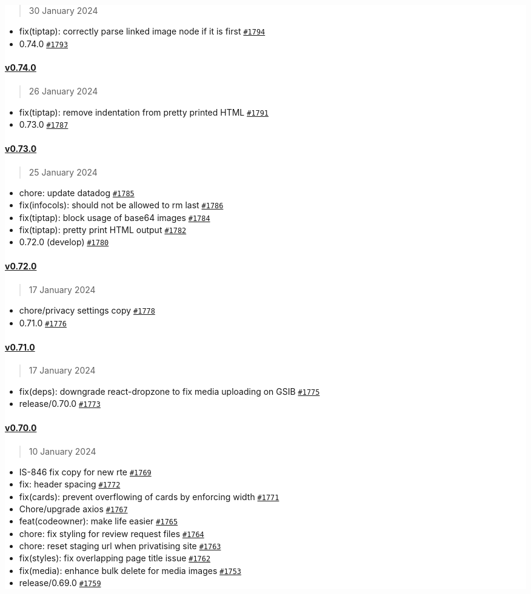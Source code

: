 > 30 January 2024

- fix(tiptap): correctly parse linked image node if it is first [`#1794`](https://github.com/isomerpages/isomercms-frontend/pull/1794)
- 0.74.0 [`#1793`](https://github.com/isomerpages/isomercms-frontend/pull/1793)

#### [v0.74.0](https://github.com/isomerpages/isomercms-frontend/compare/v0.73.0...v0.74.0)

> 26 January 2024

- fix(tiptap): remove indentation from pretty printed HTML [`#1791`](https://github.com/isomerpages/isomercms-frontend/pull/1791)
- 0.73.0 [`#1787`](https://github.com/isomerpages/isomercms-frontend/pull/1787)

#### [v0.73.0](https://github.com/isomerpages/isomercms-frontend/compare/v0.72.0...v0.73.0)

> 25 January 2024

- chore: update datadog [`#1785`](https://github.com/isomerpages/isomercms-frontend/pull/1785)
- fix(infocols): should not be allowed to rm last [`#1786`](https://github.com/isomerpages/isomercms-frontend/pull/1786)
- fix(tiptap): block usage of base64 images [`#1784`](https://github.com/isomerpages/isomercms-frontend/pull/1784)
- fix(tiptap): pretty print HTML output [`#1782`](https://github.com/isomerpages/isomercms-frontend/pull/1782)
- 0.72.0 (develop) [`#1780`](https://github.com/isomerpages/isomercms-frontend/pull/1780)

#### [v0.72.0](https://github.com/isomerpages/isomercms-frontend/compare/v0.71.0...v0.72.0)

> 17 January 2024

- chore/privacy settings copy [`#1778`](https://github.com/isomerpages/isomercms-frontend/pull/1778)
- 0.71.0 [`#1776`](https://github.com/isomerpages/isomercms-frontend/pull/1776)

#### [v0.71.0](https://github.com/isomerpages/isomercms-frontend/compare/v0.70.0...v0.71.0)

> 17 January 2024

- fix(deps): downgrade react-dropzone to fix media uploading on GSIB [`#1775`](https://github.com/isomerpages/isomercms-frontend/pull/1775)
- release/0.70.0 [`#1773`](https://github.com/isomerpages/isomercms-frontend/pull/1773)

#### [v0.70.0](https://github.com/isomerpages/isomercms-frontend/compare/v0.69.0...v0.70.0)

> 10 January 2024

- IS-846 fix copy for new rte [`#1769`](https://github.com/isomerpages/isomercms-frontend/pull/1769)
- fix: header spacing [`#1772`](https://github.com/isomerpages/isomercms-frontend/pull/1772)
- fix(cards): prevent overflowing of cards by enforcing width [`#1771`](https://github.com/isomerpages/isomercms-frontend/pull/1771)
- Chore/upgrade axios [`#1767`](https://github.com/isomerpages/isomercms-frontend/pull/1767)
- feat(codeowner): make life easier [`#1765`](https://github.com/isomerpages/isomercms-frontend/pull/1765)
- chore: fix styling for review request files [`#1764`](https://github.com/isomerpages/isomercms-frontend/pull/1764)
- chore: reset staging url when privatising site [`#1763`](https://github.com/isomerpages/isomercms-frontend/pull/1763)
- fix(styles): fix overlapping page title issue [`#1762`](https://github.com/isomerpages/isomercms-frontend/pull/1762)
- fix(media): enhance bulk delete for media images [`#1753`](https://github.com/isomerpages/isomercms-frontend/pull/1753)
- release/0.69.0 [`#1759`](https://github.com/isomerpages/isomercms-frontend/pull/1759)
